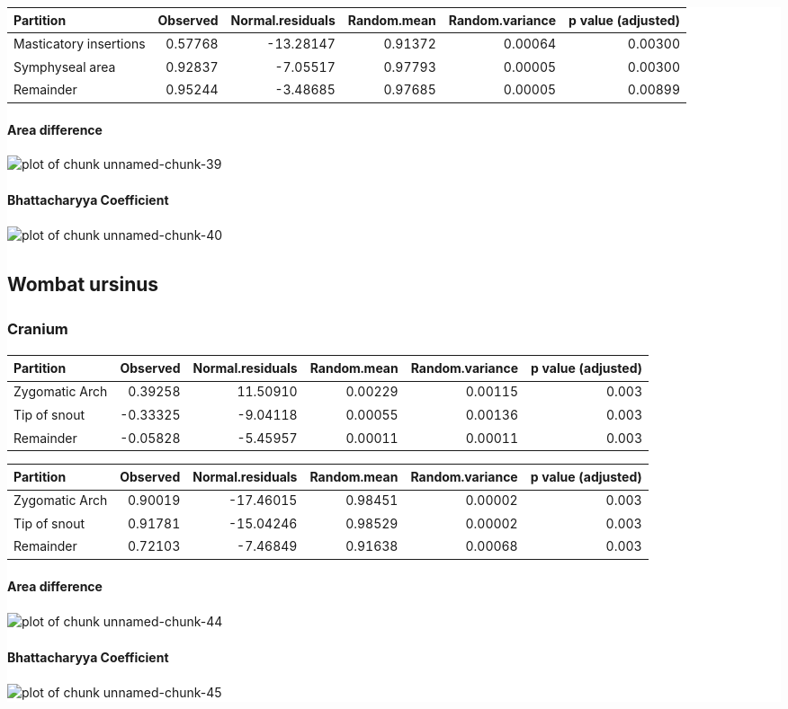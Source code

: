 

|Partition              | Observed| Normal.residuals| Random.mean| Random.variance| p value (adjusted)|
|:----------------------|--------:|----------------:|-----------:|---------------:|------------------:|
|Masticatory insertions |  0.57768|        -13.28147|     0.91372|         0.00064|            0.00300|
|Symphyseal area        |  0.92837|         -7.05517|     0.97793|         0.00005|            0.00300|
|Remainder              |  0.95244|         -3.48685|     0.97685|         0.00005|            0.00899|



#### Area difference
![plot of chunk unnamed-chunk-39](figure/unnamed-chunk-39-1.png)

#### Bhattacharyya Coefficient
![plot of chunk unnamed-chunk-40](figure/unnamed-chunk-40-1.png)













## Wombat ursinus

### Cranium


|Partition      | Observed| Normal.residuals| Random.mean| Random.variance| p value (adjusted)|
|:--------------|--------:|----------------:|-----------:|---------------:|------------------:|
|Zygomatic Arch |  0.39258|         11.50910|     0.00229|         0.00115|              0.003|
|Tip of snout   | -0.33325|         -9.04118|     0.00055|         0.00136|              0.003|
|Remainder      | -0.05828|         -5.45957|     0.00011|         0.00011|              0.003|



|Partition      | Observed| Normal.residuals| Random.mean| Random.variance| p value (adjusted)|
|:--------------|--------:|----------------:|-----------:|---------------:|------------------:|
|Zygomatic Arch |  0.90019|        -17.46015|     0.98451|         0.00002|              0.003|
|Tip of snout   |  0.91781|        -15.04246|     0.98529|         0.00002|              0.003|
|Remainder      |  0.72103|         -7.46849|     0.91638|         0.00068|              0.003|



#### Area difference
![plot of chunk unnamed-chunk-44](figure/unnamed-chunk-44-1.png)

#### Bhattacharyya Coefficient
![plot of chunk unnamed-chunk-45](figure/unnamed-chunk-45-1.png)
